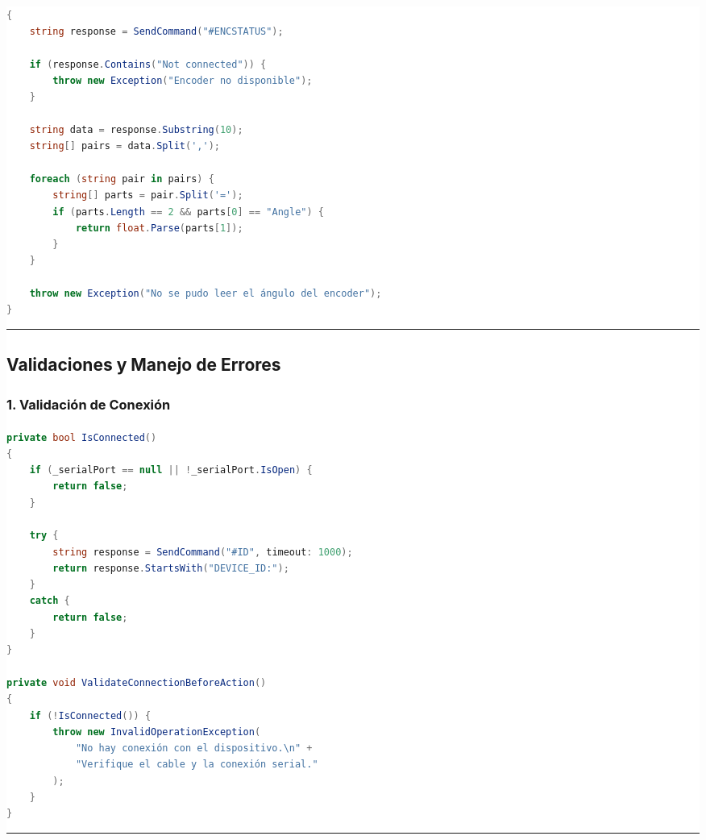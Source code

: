 ```csharp
{
    string response = SendCommand("#ENCSTATUS");

    if (response.Contains("Not connected")) {
        throw new Exception("Encoder no disponible");
    }

    string data = response.Substring(10);
    string[] pairs = data.Split(',');

    foreach (string pair in pairs) {
        string[] parts = pair.Split('=');
        if (parts.Length == 2 && parts[0] == "Angle") {
            return float.Parse(parts[1]);
        }
    }

    throw new Exception("No se pudo leer el ángulo del encoder");
}
```

---

## Validaciones y Manejo de Errores

### 1. Validación de Conexión

```csharp
private bool IsConnected()
{
    if (_serialPort == null || !_serialPort.IsOpen) {
        return false;
    }

    try {
        string response = SendCommand("#ID", timeout: 1000);
        return response.StartsWith("DEVICE_ID:");
    }
    catch {
        return false;
    }
}

private void ValidateConnectionBeforeAction()
{
    if (!IsConnected()) {
        throw new InvalidOperationException(
            "No hay conexión con el dispositivo.\n" +
            "Verifique el cable y la conexión serial."
        );
    }
}
```

---